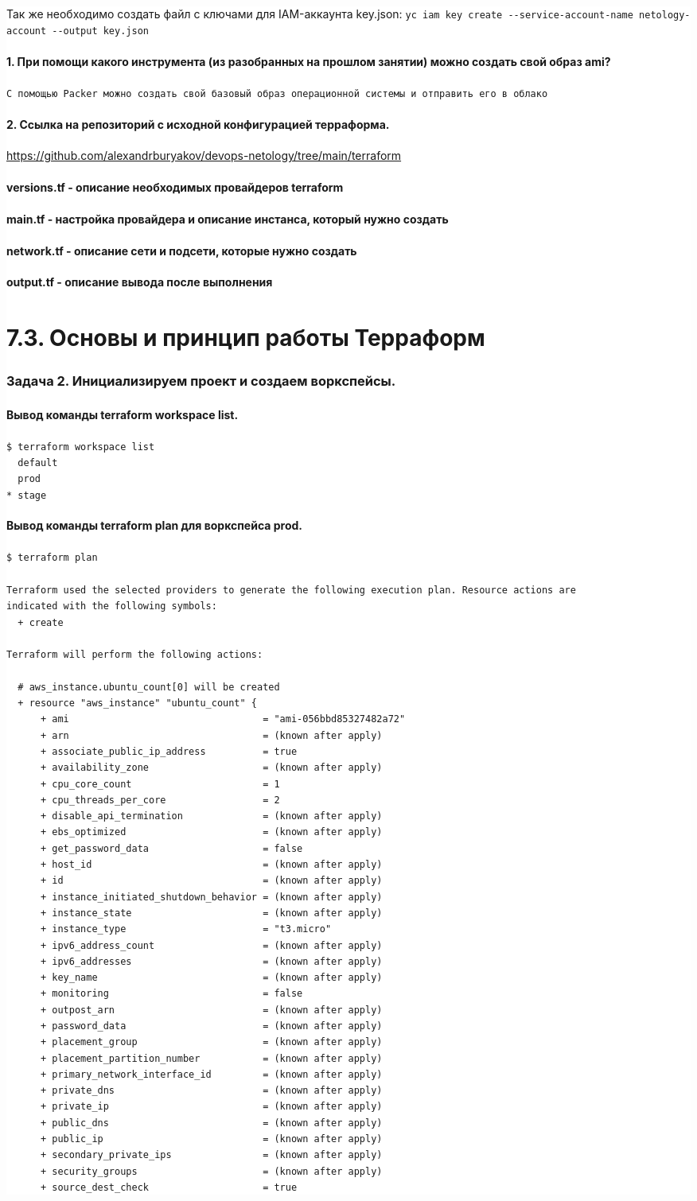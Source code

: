 Так же необходимо создать файл с ключами для IAM-аккаунта key.json:
```yc iam key create --service-account-name netology-account --output key.json```
#### 1. При помощи какого инструмента (из разобранных на прошлом занятии) можно создать свой образ ami?
```С помощью Packer можно создать свой базовый образ операционной системы и отправить его в облако```
#### 2. Ссылка на репозиторий с исходной конфигурацией терраформа.
https://github.com/alexandrburyakov/devops-netology/tree/main/terraform
#### versions.tf - описание необходимых провайдеров terraform
#### main.tf - настройка провайдера и описание инстанса, который нужно создать
#### network.tf - описание сети и подсети, которые нужно создать
#### output.tf - описание вывода после выполнения

# 7.3. Основы и принцип работы Терраформ
### Задача 2. Инициализируем проект и создаем воркспейсы.
#### Вывод команды terraform workspace list.
```text
$ terraform workspace list
  default
  prod
* stage
```
#### Вывод команды terraform plan для воркспейса prod.
```text
$ terraform plan

Terraform used the selected providers to generate the following execution plan. Resource actions are
indicated with the following symbols:
  + create

Terraform will perform the following actions:

  # aws_instance.ubuntu_count[0] will be created
  + resource "aws_instance" "ubuntu_count" {
      + ami                                  = "ami-056bbd85327482a72"
      + arn                                  = (known after apply)
      + associate_public_ip_address          = true
      + availability_zone                    = (known after apply)
      + cpu_core_count                       = 1
      + cpu_threads_per_core                 = 2
      + disable_api_termination              = (known after apply)
      + ebs_optimized                        = (known after apply)
      + get_password_data                    = false
      + host_id                              = (known after apply)
      + id                                   = (known after apply)
      + instance_initiated_shutdown_behavior = (known after apply)
      + instance_state                       = (known after apply)
      + instance_type                        = "t3.micro"
      + ipv6_address_count                   = (known after apply)
      + ipv6_addresses                       = (known after apply)
      + key_name                             = (known after apply)
      + monitoring                           = false
      + outpost_arn                          = (known after apply)
      + password_data                        = (known after apply)
      + placement_group                      = (known after apply)
      + placement_partition_number           = (known after apply)
      + primary_network_interface_id         = (known after apply)
      + private_dns                          = (known after apply)
      + private_ip                           = (known after apply)
      + public_dns                           = (known after apply)
      + public_ip                            = (known after apply)
      + secondary_private_ips                = (known after apply)
      + security_groups                      = (known after apply)
      + source_dest_check                    = true
```